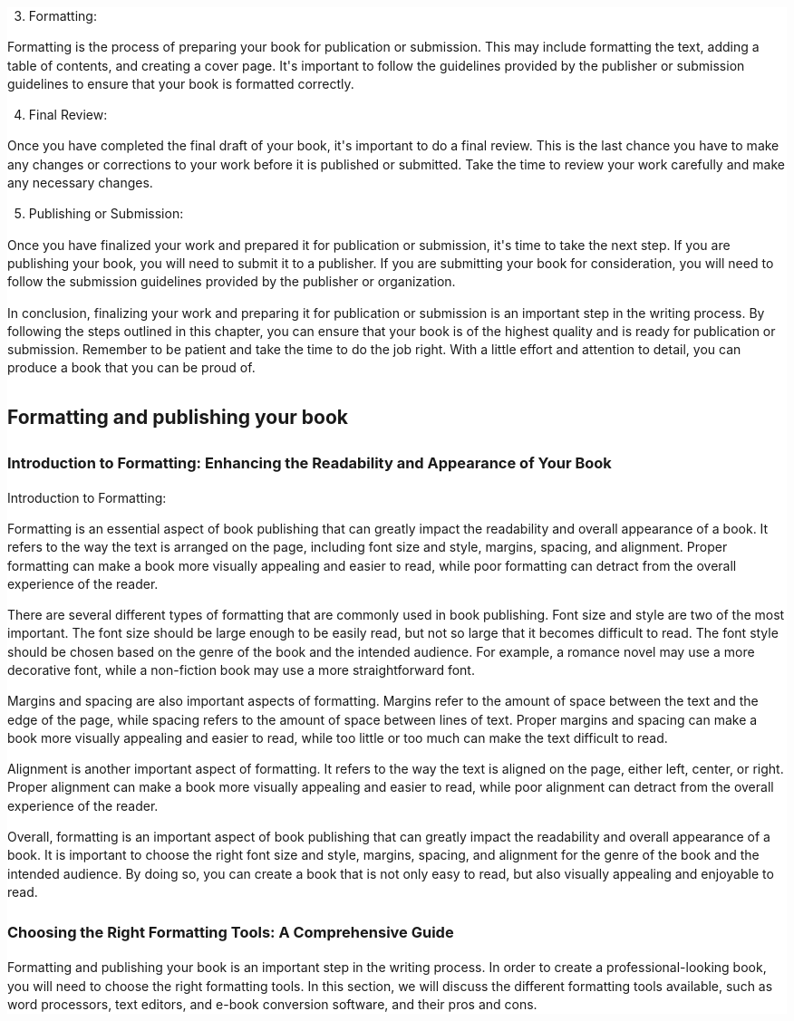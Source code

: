3. Formatting:

Formatting is the process of preparing your book for publication or submission. This may include formatting the text, adding a table of contents, and creating a cover page. It's important to follow the guidelines provided by the publisher or submission guidelines to ensure that your book is formatted correctly.

4. Final Review:

Once you have completed the final draft of your book, it's important to do a final review. This is the last chance you have to make any changes or corrections to your work before it is published or submitted. Take the time to review your work carefully and make any necessary changes.

5. Publishing or Submission:

Once you have finalized your work and prepared it for publication or submission, it's time to take the next step. If you are publishing your book, you will need to submit it to a publisher. If you are submitting your book for consideration, you will need to follow the submission guidelines provided by the publisher or organization.

In conclusion, finalizing your work and preparing it for publication or submission is an important step in the writing process. By following the steps outlined in this chapter, you can ensure that your book is of the highest quality and is ready for publication or submission. Remember to be patient and take the time to do the job right. With a little effort and attention to detail, you can produce a book that you can be proud of.
## Formatting and publishing your book
### Introduction to Formatting: Enhancing the Readability and Appearance of Your Book
Introduction to Formatting:

Formatting is an essential aspect of book publishing that can greatly impact the readability and overall appearance of a book. It refers to the way the text is arranged on the page, including font size and style, margins, spacing, and alignment. Proper formatting can make a book more visually appealing and easier to read, while poor formatting can detract from the overall experience of the reader.

There are several different types of formatting that are commonly used in book publishing. Font size and style are two of the most important. The font size should be large enough to be easily read, but not so large that it becomes difficult to read. The font style should be chosen based on the genre of the book and the intended audience. For example, a romance novel may use a more decorative font, while a non-fiction book may use a more straightforward font.

Margins and spacing are also important aspects of formatting. Margins refer to the amount of space between the text and the edge of the page, while spacing refers to the amount of space between lines of text. Proper margins and spacing can make a book more visually appealing and easier to read, while too little or too much can make the text difficult to read.

Alignment is another important aspect of formatting. It refers to the way the text is aligned on the page, either left, center, or right. Proper alignment can make a book more visually appealing and easier to read, while poor alignment can detract from the overall experience of the reader.

Overall, formatting is an important aspect of book publishing that can greatly impact the readability and overall appearance of a book. It is important to choose the right font size and style, margins, spacing, and alignment for the genre of the book and the intended audience. By doing so, you can create a book that is not only easy to read, but also visually appealing and enjoyable to read.
### Choosing the Right Formatting Tools: A Comprehensive Guide
Formatting and publishing your book is an important step in the writing process. In order to create a professional-looking book, you will need to choose the right formatting tools. In this section, we will discuss the different formatting tools available, such as word processors, text editors, and e-book conversion software, and their pros and cons.
